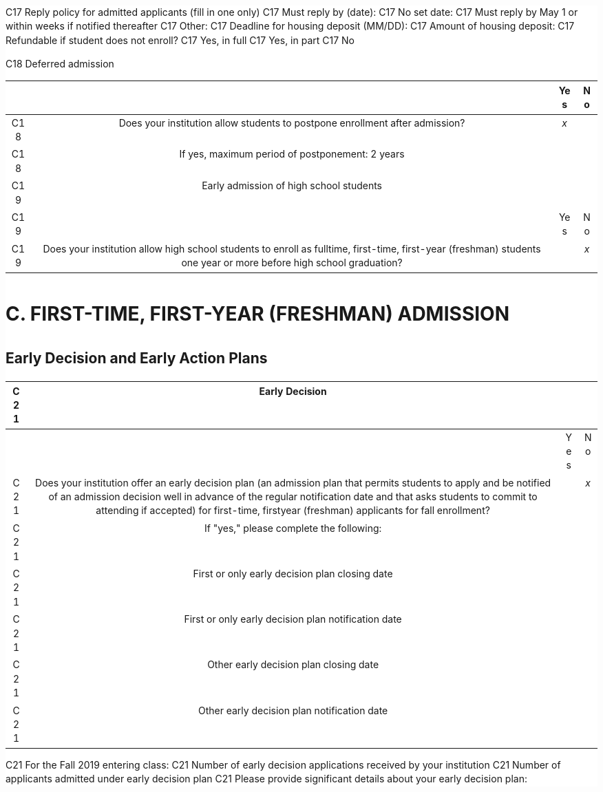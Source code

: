 C17 Reply policy for admitted applicants (fill in one only)
C17
Must reply by (date):
C17
No set date:
C17
Must reply by May 1 or within weeks if notified thereafter
C17
Other:
C17 Deadline for housing deposit (MM/DD):
C17 Amount of housing deposit:
C17
Refundable if student does not enroll?
C17 Yes, in full
C17 Yes, in part
C17 No

C18 Deferred admission

|  |  | Yes | No |
| :--: | :--: | :--: | :--: |
| C18 | Does your institution allow students to postpone enrollment after admission? | $x$ |  |
| C18 | If yes, maximum period of postponement: 2 years |  |  |
| C19 | Early admission of high school students |  |  |
| C19 |  | Yes | No |
| C19 | Does your institution allow high school students to enroll as fulltime, first-time, first-year (freshman) students one year or more before high school graduation? |  | $x$ |
# C. FIRST-TIME, FIRST-YEAR (FRESHMAN) ADMISSION 

## Early Decision and Early Action Plans

| C21 | Early Decision |  |  |
| :--: | :--: | :--: | :--: |
|  |  | Yes | No |
| C21 | Does your institution offer an early decision plan (an admission plan that permits students to apply and be notified of an admission decision well in advance of the regular notification date and that asks students to commit to attending if accepted) for first-time, firstyear (freshman) applicants for fall enrollment? |  | $x$ |
| C21 | If "yes," please complete the following: |  |  |
| C21 | First or only early decision plan closing date |  |  |
| C21 | First or only early decision plan notification date |  |  |
| C21 | Other early decision plan closing date |  |  |
| C21 | Other early decision plan notification date |  |  |

C21 For the Fall 2019 entering class:
C21 Number of early decision applications received by your institution
C21 Number of applicants admitted under early decision plan
C21 Please provide significant details about your early decision plan:
